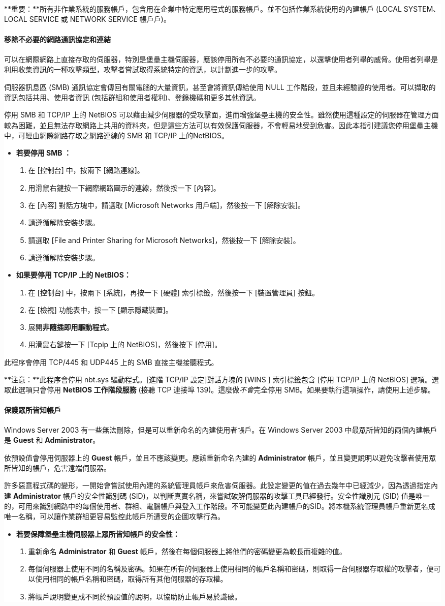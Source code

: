 **重要：**所有非作業系統的服務帳戶，包含用在企業中特定應用程式的服務帳戶。並不包括作業系統使用的內建帳戶 (LOCAL SYSTEM、LOCAL SERVICE 或 NETWORK SERVICE 帳戶戶)。
  
#### 移除不必要的網路通訊協定和連結
  
可以在網際網路上直接存取的伺服器，特別是堡壘主機伺服器，應該停用所有不必要的通訊協定，以還擊使用者列舉的威脅。使用者列舉是利用收集資訊的一種攻擊類型，攻擊者嘗試取得系統特定的資訊，以計劃進一步的攻擊。
  
伺服器訊息區 (SMB) 通訊協定會傳回有關電腦的大量資訊，甚至會將資訊傳給使用 NULL 工作階段，並且未經驗證的使用者。可以擷取的資訊包括共用、使用者資訊 (包括群組和使用者權利)、登錄機碼和更多其他資訊。
  
停用 SMB 和 TCP/IP 上的 NetBIOS 可以藉由減少伺服器的受攻擊面，進而增強堡壘主機的安全性。雖然使用這種設定的伺服器在管理方面較為困難，並且無法存取網路上共用的資料夾，但是這些方法可以有效保護伺服器，不會輕易地受到危害。因此本指引建議您停用堡壘主機中，可經由網際網路存取之網路連線的 SMB 和 TCP/IP 上的NetBIOS。
  
-   **若要停用 SMB ：**
  
    1.  在 \[控制台\] 中，按兩下 \[網路連線\]。
  
    2.  用滑鼠右鍵按一下網際網路圖示的連線，然後按一下 \[內容\]。
  
    3.  在 \[內容\] 對話方塊中，請選取 \[Microsoft Networks 用戶端\]，然後按一下 \[解除安裝\]。
  
    4.  請遵循解除安裝步驟。
  
    5.  請選取 \[File and Printer Sharing for Microsoft Networks\]，然後按一下 \[解除安裝\]。
  
    6.  請遵循解除安裝步驟。
  

  
-   **如果要停用 TCP/IP 上的 NetBIOS：**
  
    1.  在 \[控制台\] 中，按兩下 \[系統\]，再按一下 \[硬體\] 索引標籤，然後按一下 \[裝置管理員\] 按鈕。
  
    2.  在 \[檢視\] 功能表中，按一下 \[顯示隱藏裝置\]。
  
    3.  展開**非隨插即用驅動程式**。
  
    4.  用滑鼠右鍵按一下 \[Tcpip 上的 NetBIOS\]，然後按下 \[停用\]。
  
此程序會停用 TCP/445 和 UDP445 上的 SMB 直接主機接聽程式。
  
**注意：**此程序會停用 nbt.sys 驅動程式。\[進階 TCP/IP 設定\]對話方塊的 \[WINS \] 索引標籤包含 \[停用 TCP/IP 上的 NetBIOS\] 選項。選取此選項只會停用 **NetBIOS 工作階段服務** (接聽 TCP 連接埠 139)。這麼做*不會*完全停用 SMB。如果要執行這項操作，請使用上述步驟。
  
#### 保護眾所皆知帳戶
  
Windows Server 2003 有一些無法刪除，但是可以重新命名的內建使用者帳戶。在 Windows Server 2003 中最眾所皆知的兩個內建帳戶是 **Guest** 和 **Administrator**。
  
依預設值會停用伺服器上的 **Guest** 帳戶，並且不應該變更。應該重新命名內建的 **Administrator** 帳戶，並且變更說明以避免攻擊者使用眾所皆知的帳戶，危害遠端伺服器。
  
許多惡意程式碼的變形，一開始會嘗試使用內建的系統管理員帳戶來危害伺服器。此設定變更的值在過去幾年中已經減少，因為透過指定內建 **Administrator** 帳戶的安全性識別碼 (SID)，以判斷真實名稱，來嘗試破解伺服器的攻擊工具已經發行。安全性識別元 (SID) 值是唯一的，可用來識別網路中的每個使用者、群組、電腦帳戶與登入工作階段。不可能變更此內建帳戶的SID。將本機系統管理員帳戶重新更名成唯一名稱，可以讓作業群組更容易監控此帳戶所遭受的企圖攻擊行為。
  
-   **若要保障堡壘主機伺服器上眾所皆知帳戶的安全性：**
  
    1.  重新命名 **Administrator** 和 **Guest** 帳戶，然後在每個伺服器上將他們的密碼變更為較長而複雜的值。
  
    2.  每個伺服器上使用不同的名稱及密碼。如果在所有的伺服器上使用相同的帳戶名稱和密碼，則取得一台伺服器存取權的攻擊者，便可以使用相同的帳戶名稱和密碼，取得所有其他伺服器的存取權。
  
    3.  將帳戶說明變更成不同於預設值的說明，以協助防止帳戶易於識破。
  